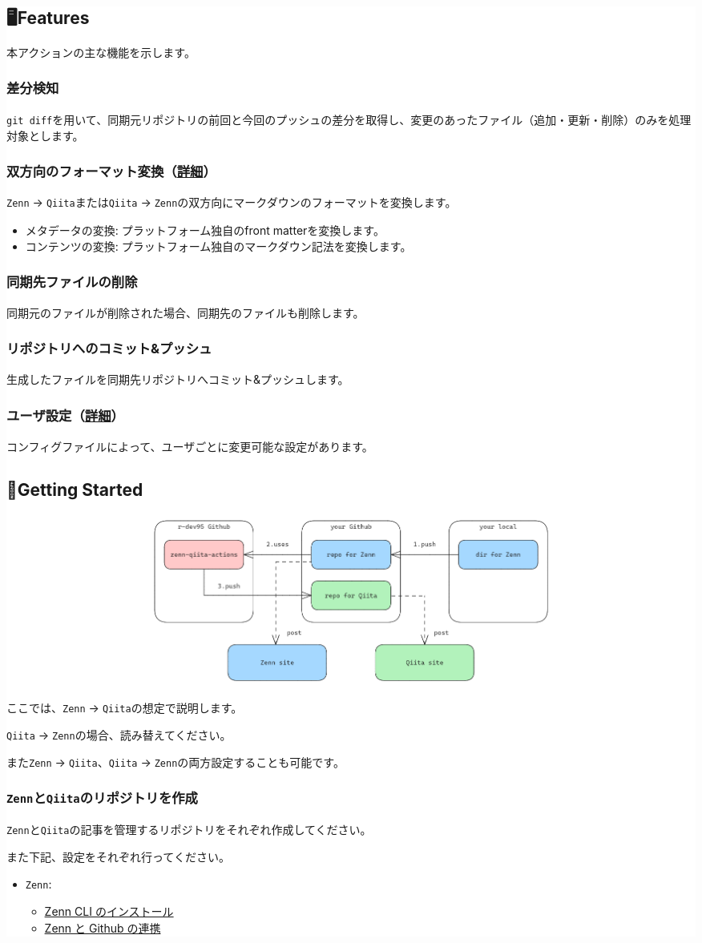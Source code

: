 

## :desktop_computer:Features

本アクションの主な機能を示します。

### 差分検知

`git diff`を用いて、同期元リポジトリの前回と今回のプッシュの差分を取得し、変更のあったファイル（追加・更新・削除）のみを処理対象とします。

### 双方向のフォーマット変換（[詳細](#双方向のフォーマット変換について)）

`Zenn` -> `Qiita`または`Qiita` -> `Zenn`の双方向にマークダウンのフォーマットを変換します。

- メタデータの変換: プラットフォーム独自のfront matterを変換します。
- コンテンツの変換: プラットフォーム独自のマークダウン記法を変換します。

### 同期先ファイルの削除

同期元のファイルが削除された場合、同期先のファイルも削除します。

### リポジトリへのコミット&プッシュ

生成したファイルを同期先リポジトリへコミット&プッシュします。

### ユーザ設定（[詳細](#ユーザ設定について)）

コンフィグファイルによって、ユーザごとに変更可能な設定があります。



## :rocket:Getting Started

<div align=center>
  <img
    src='docs/image/features.png'
    alt='features Image.'
    width=500
  />
</div>

ここでは、`Zenn` -> `Qiita`の想定で説明します。

`Qiita` -> `Zenn`の場合、読み替えてください。

また`Zenn` -> `Qiita`、`Qiita` -> `Zenn`の両方設定することも可能です。

### `Zenn`と`Qiita`のリポジトリを作成

`Zenn`と`Qiita`の記事を管理するリポジトリをそれぞれ作成してください。

また下記、設定をそれぞれ行ってください。

- `Zenn`:

  - [Zenn CLI のインストール][zenn-cli]
  - [Zenn と Github の連携][zenn-github]


[zenn-cli]: https://zenn.dev/zenn/articles/install-zenn-cli
[zenn-github]: https://zenn.dev/zenn/articles/connect-to-github
[qiita-cli]: https://github.com/increments/qiita-cli
[Zenn]: (https://zenn.dev/mediakit)
[Qiita]: (https://help.qiita.com/ja/articles/others-brand-guideline)